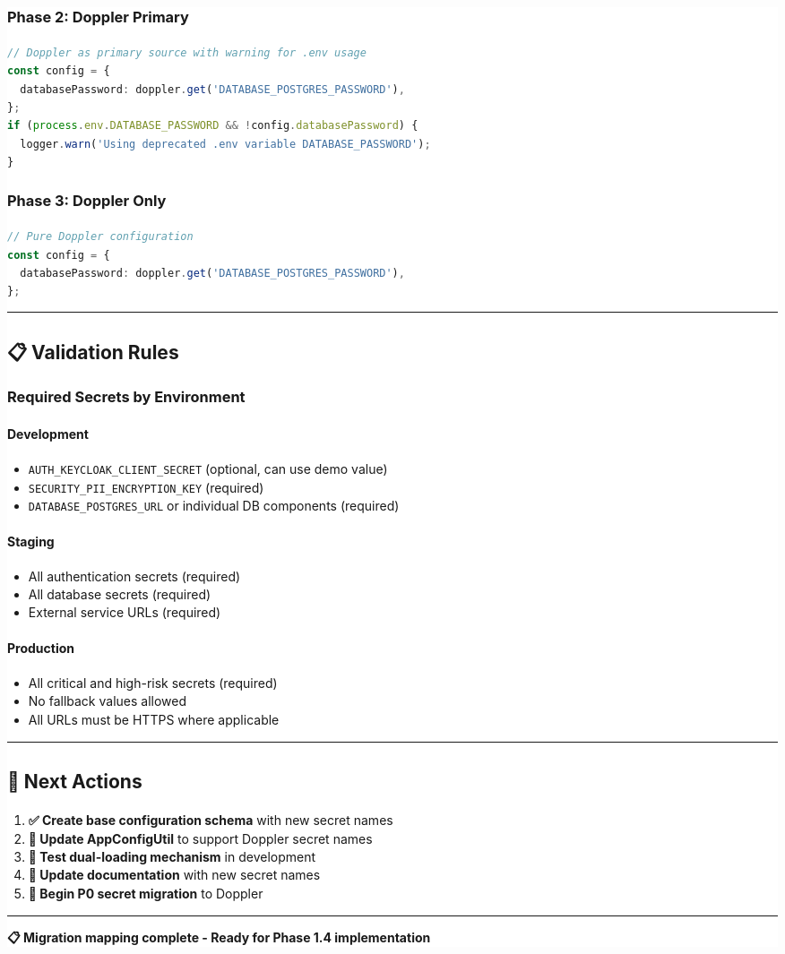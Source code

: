 ### **Phase 2: Doppler Primary**

```typescript
// Doppler as primary source with warning for .env usage
const config = {
  databasePassword: doppler.get('DATABASE_POSTGRES_PASSWORD'),
};
if (process.env.DATABASE_PASSWORD && !config.databasePassword) {
  logger.warn('Using deprecated .env variable DATABASE_PASSWORD');
}
```

### **Phase 3: Doppler Only**

```typescript
// Pure Doppler configuration
const config = {
  databasePassword: doppler.get('DATABASE_POSTGRES_PASSWORD'),
};
```

---

## 📋 Validation Rules

### **Required Secrets by Environment**

#### **Development**

- `AUTH_KEYCLOAK_CLIENT_SECRET` (optional, can use demo value)
- `SECURITY_PII_ENCRYPTION_KEY` (required)
- `DATABASE_POSTGRES_URL` or individual DB components (required)

#### **Staging**

- All authentication secrets (required)
- All database secrets (required)
- External service URLs (required)

#### **Production**

- All critical and high-risk secrets (required)
- No fallback values allowed
- All URLs must be HTTPS where applicable

---

## 🎯 Next Actions

1. **✅ Create base configuration schema** with new secret names
2. **🔧 Update AppConfigUtil** to support Doppler secret names
3. **🧪 Test dual-loading mechanism** in development
4. **📝 Update documentation** with new secret names
5. **🚀 Begin P0 secret migration** to Doppler

---

**📋 Migration mapping complete - Ready for Phase 1.4 implementation**

